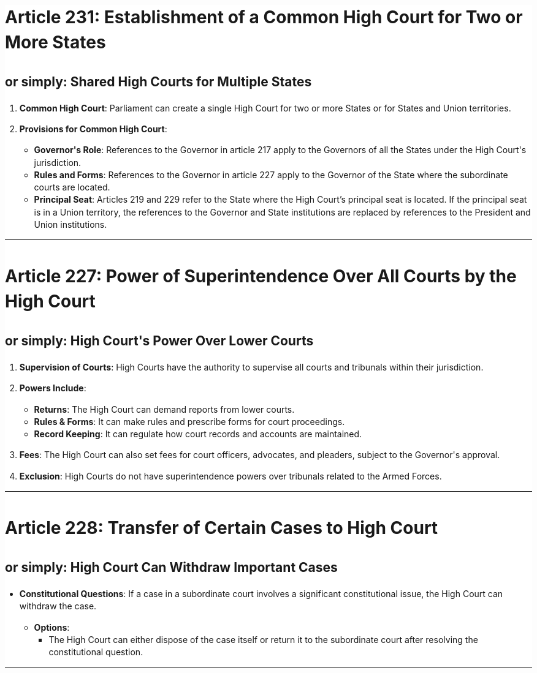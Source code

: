 # Article 231: Establishment of a Common High Court for Two or More States

## or simply: Shared High Courts for Multiple States

1. **Common High Court**: Parliament can create a single High Court for two or more States or for States and Union territories.

2. **Provisions for Common High Court**:
   - **Governor's Role**: References to the Governor in article 217 apply to the Governors of all the States under the High Court's jurisdiction.
   - **Rules and Forms**: References to the Governor in article 227 apply to the Governor of the State where the subordinate courts are located.
   - **Principal Seat**: Articles 219 and 229 refer to the State where the High Court’s principal seat is located. If the principal seat is in a Union territory, the references to the Governor and State institutions are replaced by references to the President and Union institutions.

---

# Article 227: Power of Superintendence Over All Courts by the High Court

## or simply: High Court's Power Over Lower Courts

1. **Supervision of Courts**: High Courts have the authority to supervise all courts and tribunals within their jurisdiction.

2. **Powers Include**:
   - **Returns**: The High Court can demand reports from lower courts.
   - **Rules & Forms**: It can make rules and prescribe forms for court proceedings.
   - **Record Keeping**: It can regulate how court records and accounts are maintained.

3. **Fees**: The High Court can also set fees for court officers, advocates, and pleaders, subject to the Governor's approval.

4. **Exclusion**: High Courts do not have superintendence powers over tribunals related to the Armed Forces.

---

# Article 228: Transfer of Certain Cases to High Court

## or simply: High Court Can Withdraw Important Cases

- **Constitutional Questions**: If a case in a subordinate court involves a significant constitutional issue, the High Court can withdraw the case.
  
  - **Options**:
    - The High Court can either dispose of the case itself or return it to the subordinate court after resolving the constitutional question.

---